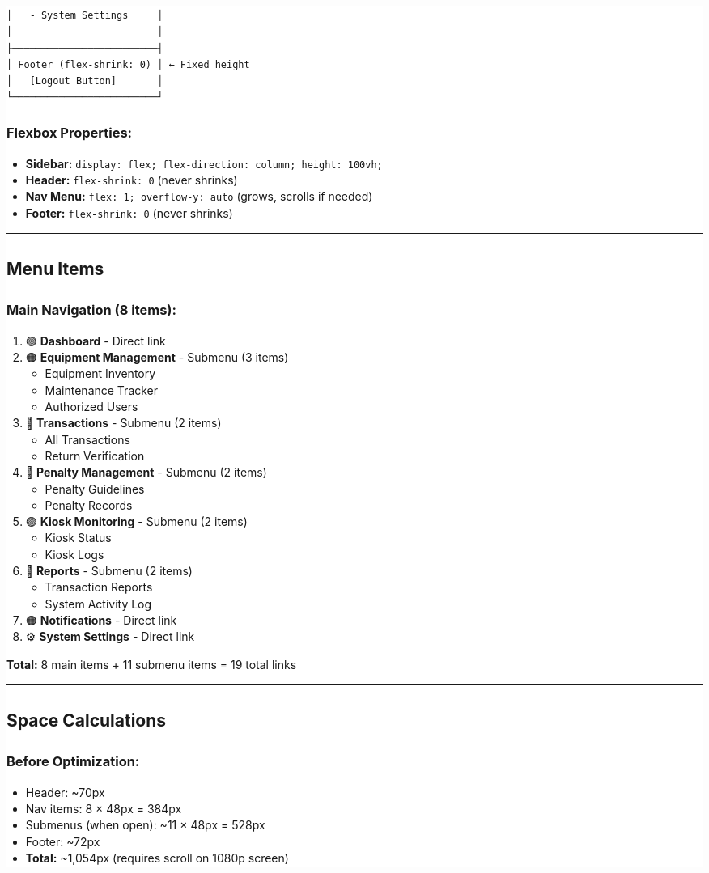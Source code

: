 ```
│   - System Settings     │
│                         │
├─────────────────────────┤
│ Footer (flex-shrink: 0) │ ← Fixed height
│   [Logout Button]       │
└─────────────────────────┘
```

### **Flexbox Properties:**
- **Sidebar:** `display: flex; flex-direction: column; height: 100vh;`
- **Header:** `flex-shrink: 0` (never shrinks)
- **Nav Menu:** `flex: 1; overflow-y: auto` (grows, scrolls if needed)
- **Footer:** `flex-shrink: 0` (never shrinks)

---

## Menu Items

### **Main Navigation (8 items):**
1. 🟢 **Dashboard** - Direct link
2. 🟠 **Equipment Management** - Submenu (3 items)
   - Equipment Inventory
   - Maintenance Tracker
   - Authorized Users
3. 🔵 **Transactions** - Submenu (2 items)
   - All Transactions
   - Return Verification
4. 🔴 **Penalty Management** - Submenu (2 items)
   - Penalty Guidelines
   - Penalty Records
5. 🟣 **Kiosk Monitoring** - Submenu (2 items)
   - Kiosk Status
   - Kiosk Logs
6. 🔷 **Reports** - Submenu (2 items)
   - Transaction Reports
   - System Activity Log
7. 🟠 **Notifications** - Direct link
8. ⚙️ **System Settings** - Direct link

**Total:** 8 main items + 11 submenu items = 19 total links

---

## Space Calculations

### **Before Optimization:**
- Header: ~70px
- Nav items: 8 × 48px = 384px
- Submenus (when open): ~11 × 48px = 528px
- Footer: ~72px
- **Total:** ~1,054px (requires scroll on 1080p screen)
